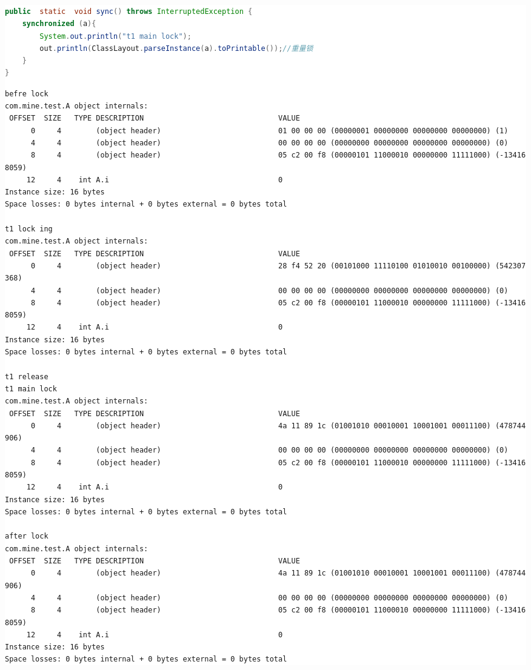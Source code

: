 
```java
public  static  void sync() throws InterruptedException {
    synchronized (a){
        System.out.println("t1 main lock");
        out.println(ClassLayout.parseInstance(a).toPrintable());//重量锁
    }
}
```


```
befre lock
com.mine.test.A object internals:
 OFFSET  SIZE   TYPE DESCRIPTION                               VALUE
      0     4        (object header)                           01 00 00 00 (00000001 00000000 00000000 00000000) (1)
      4     4        (object header)                           00 00 00 00 (00000000 00000000 00000000 00000000) (0)
      8     4        (object header)                           05 c2 00 f8 (00000101 11000010 00000000 11111000) (-134168059)
     12     4    int A.i                                       0
Instance size: 16 bytes
Space losses: 0 bytes internal + 0 bytes external = 0 bytes total

t1 lock ing
com.mine.test.A object internals:
 OFFSET  SIZE   TYPE DESCRIPTION                               VALUE
      0     4        (object header)                           28 f4 52 20 (00101000 11110100 01010010 00100000) (542307368)
      4     4        (object header)                           00 00 00 00 (00000000 00000000 00000000 00000000) (0)
      8     4        (object header)                           05 c2 00 f8 (00000101 11000010 00000000 11111000) (-134168059)
     12     4    int A.i                                       0
Instance size: 16 bytes
Space losses: 0 bytes internal + 0 bytes external = 0 bytes total

t1 release
t1 main lock
com.mine.test.A object internals:
 OFFSET  SIZE   TYPE DESCRIPTION                               VALUE
      0     4        (object header)                           4a 11 89 1c (01001010 00010001 10001001 00011100) (478744906)
      4     4        (object header)                           00 00 00 00 (00000000 00000000 00000000 00000000) (0)
      8     4        (object header)                           05 c2 00 f8 (00000101 11000010 00000000 11111000) (-134168059)
     12     4    int A.i                                       0
Instance size: 16 bytes
Space losses: 0 bytes internal + 0 bytes external = 0 bytes total

after lock
com.mine.test.A object internals:
 OFFSET  SIZE   TYPE DESCRIPTION                               VALUE
      0     4        (object header)                           4a 11 89 1c (01001010 00010001 10001001 00011100) (478744906)
      4     4        (object header)                           00 00 00 00 (00000000 00000000 00000000 00000000) (0)
      8     4        (object header)                           05 c2 00 f8 (00000101 11000010 00000000 11111000) (-134168059)
     12     4    int A.i                                       0
Instance size: 16 bytes
Space losses: 0 bytes internal + 0 bytes external = 0 bytes total

```